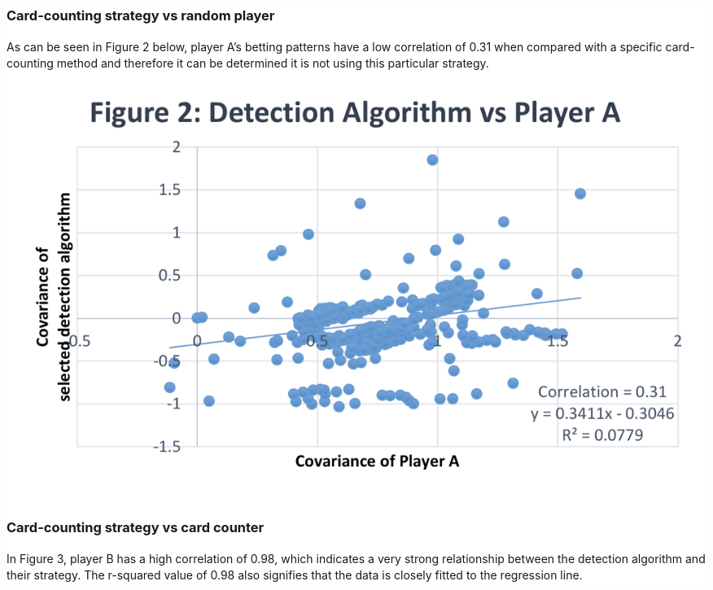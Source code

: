 
### Card-counting strategy vs random player

As can be seen in Figure 2 below, player A’s betting patterns have a low correlation of 0.31 when compared with a specific card-counting method and therefore it can be determined it is not using this particular strategy.

![](img/image4.png)


### Card-counting strategy vs card counter

In Figure 3, player B has a high correlation of 0.98, which indicates a very strong relationship between the detection algorithm and their strategy. The r-squared value of 0.98 also signifies that the data is closely fitted to the regression line.
